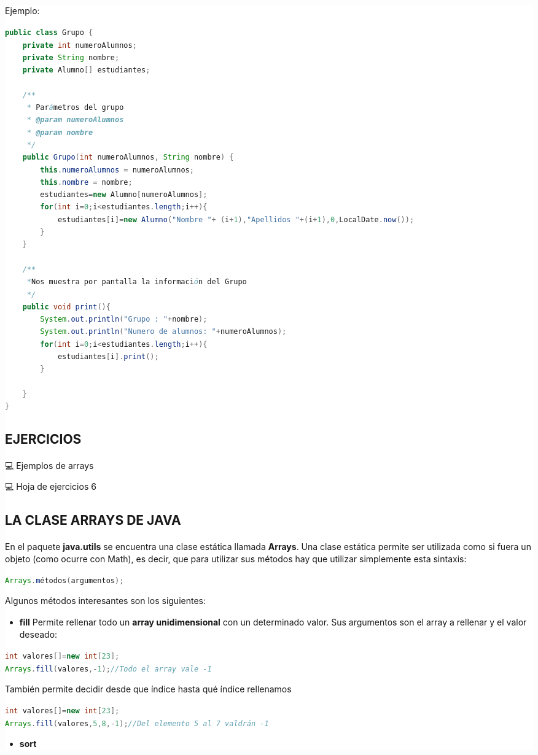 <div class="page"/>
Ejemplo:

```java
public class Grupo {
    private int numeroAlumnos;
    private String nombre;
    private Alumno[] estudiantes;

    /**
     * Parámetros del grupo
     * @param numeroAlumnos
     * @param nombre
     */
    public Grupo(int numeroAlumnos, String nombre) {
        this.numeroAlumnos = numeroAlumnos;
        this.nombre = nombre;
        estudiantes=new Alumno[numeroAlumnos];
        for(int i=0;i<estudiantes.length;i++){
            estudiantes[i]=new Alumno("Nombre "+ (i+1),"Apellidos "+(i+1),0,LocalDate.now());
        }
    }
    
    /**
     *Nos muestra por pantalla la información del Grupo
     */
    public void print(){
        System.out.println("Grupo : "+nombre);
        System.out.println("Numero de alumnos: "+numeroAlumnos);
        for(int i=0;i<estudiantes.length;i++){
            estudiantes[i].print();
        }
    
    }
}
```

## EJERCICIOS

:computer: Ejemplos de arrays

:computer: Hoja de ejercicios 6

## LA CLASE ARRAYS DE JAVA

En el paquete **java.utils** se encuentra una clase estática llamada **Arrays**. Una clase estática permite ser utilizada como si fuera un objeto (como ocurre con Math), es decir, que para utilizar sus métodos hay que utilizar simplemente esta sintaxis:

```java
Arrays.métodos(argumentos);
```
Algunos métodos interesantes son los siguientes:
- **fill**
Permite rellenar todo un **array unidimensional** con un determinado valor. Sus argumentos son el array a rellenar y el valor deseado: 
```java
int valores[]=new int[23]; 
Arrays.fill(valores,-1);//Todo el array vale -1 
```
También permite decidir desde que índice hasta qué índice rellenamos
```java
int valores[]=new int[23]; 
Arrays.fill(valores,5,8,-1);//Del elemento 5 al 7 valdrán -1
```
- **sort**